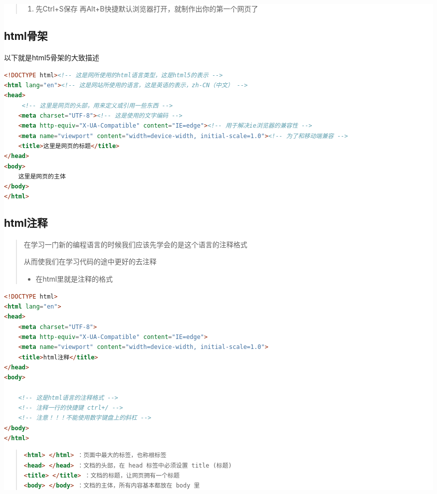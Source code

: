 > 1. 先Ctrl+S保存  再Alt+B快捷默认浏览器打开，就制作出你的第一个网页了

## html骨架

以下就是html5骨架的大致描述

```html
<!DOCTYPE html><!-- 这是网所使用的html语言类型，这是html5的表示 -->
<html lang="en"><!-- 这是网站所使用的语言，这是英语的表示，zh-CN（中文） -->
<head>
     <!-- 这里是网页的头部，用来定义或引用一些东西 -->
    <meta charset="UTF-8"><!-- 这是使用的文字编码 -->
    <meta http-equiv="X-UA-Compatible" content="IE=edge"><!-- 用于解决ie浏览器的兼容性 -->
    <meta name="viewport" content="width=device-width, initial-scale=1.0"><!-- 为了和移动端兼容 -->
    <title>这里是网页的标题</title>
</head>
<body>
    这里是网页的主体
</body>
</html>
```

## html注释

> 在学习一门新的编程语言的时候我们应该先学会的是这个语言的注释格式
>
> 从而使我们在学习代码的途中更好的去注释
>
> - 在html里就是注释的格式

```html
<!DOCTYPE html>
<html lang="en">
<head>
    <meta charset="UTF-8">
    <meta http-equiv="X-UA-Compatible" content="IE=edge">
    <meta name="viewport" content="width=device-width, initial-scale=1.0">
    <title>html注释</title>
</head>
<body>
    
    <!-- 这是html语言的注释格式 -->
    <!-- 注释一行的快捷键 ctrl+/ -->
    <!-- 注意！！！不能使用数字键盘上的斜杠 -->
</body>
</html>
```

> ```html
> <html> </html> ：页面中最大的标签，也称根标签
> <head> </head> ：文档的头部，在 head 标签中必须设置 title (标题)
> <title> </title> ：文档的标题，让网页拥有一个标题
> <body> </body> ：文档的主体，所有内容基本都放在 body 里
> ```
>
> 
